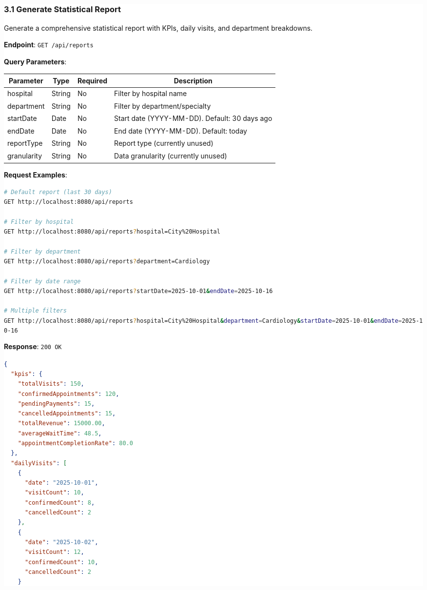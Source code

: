 ### 3.1 Generate Statistical Report

Generate a comprehensive statistical report with KPIs, daily visits, and department breakdowns.

**Endpoint**: `GET /api/reports`

**Query Parameters**:

| Parameter | Type | Required | Description |
|-----------|------|----------|-------------|
| hospital | String | No | Filter by hospital name |
| department | String | No | Filter by department/specialty |
| startDate | Date | No | Start date (YYYY-MM-DD). Default: 30 days ago |
| endDate | Date | No | End date (YYYY-MM-DD). Default: today |
| reportType | String | No | Report type (currently unused) |
| granularity | String | No | Data granularity (currently unused) |

**Request Examples**:

```bash
# Default report (last 30 days)
GET http://localhost:8080/api/reports

# Filter by hospital
GET http://localhost:8080/api/reports?hospital=City%20Hospital

# Filter by department
GET http://localhost:8080/api/reports?department=Cardiology

# Filter by date range
GET http://localhost:8080/api/reports?startDate=2025-10-01&endDate=2025-10-16

# Multiple filters
GET http://localhost:8080/api/reports?hospital=City%20Hospital&department=Cardiology&startDate=2025-10-01&endDate=2025-10-16
```

**Response**: `200 OK`

```json
{
  "kpis": {
    "totalVisits": 150,
    "confirmedAppointments": 120,
    "pendingPayments": 15,
    "cancelledAppointments": 15,
    "totalRevenue": 15000.00,
    "averageWaitTime": 48.5,
    "appointmentCompletionRate": 80.0
  },
  "dailyVisits": [
    {
      "date": "2025-10-01",
      "visitCount": 10,
      "confirmedCount": 8,
      "cancelledCount": 2
    },
    {
      "date": "2025-10-02",
      "visitCount": 12,
      "confirmedCount": 10,
      "cancelledCount": 2
    }
```